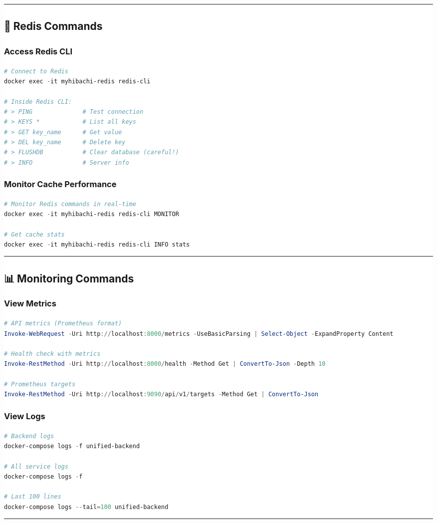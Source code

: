 
---

## 🔴 Redis Commands

### **Access Redis CLI**
```powershell
# Connect to Redis
docker exec -it myhibachi-redis redis-cli

# Inside Redis CLI:
# > PING              # Test connection
# > KEYS *            # List all keys
# > GET key_name      # Get value
# > DEL key_name      # Delete key
# > FLUSHDB           # Clear database (careful!)
# > INFO              # Server info
```

### **Monitor Cache Performance**
```powershell
# Monitor Redis commands in real-time
docker exec -it myhibachi-redis redis-cli MONITOR

# Get cache stats
docker exec -it myhibachi-redis redis-cli INFO stats
```

---

## 📊 Monitoring Commands

### **View Metrics**
```powershell
# API metrics (Prometheus format)
Invoke-WebRequest -Uri http://localhost:8000/metrics -UseBasicParsing | Select-Object -ExpandProperty Content

# Health check with metrics
Invoke-RestMethod -Uri http://localhost:8000/health -Method Get | ConvertTo-Json -Depth 10

# Prometheus targets
Invoke-RestMethod -Uri http://localhost:9090/api/v1/targets -Method Get | ConvertTo-Json
```

### **View Logs**
```powershell
# Backend logs
docker-compose logs -f unified-backend

# All service logs
docker-compose logs -f

# Last 100 lines
docker-compose logs --tail=100 unified-backend
```

---